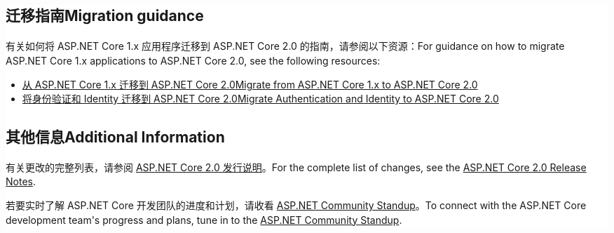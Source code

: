 ## <a name="migration-guidance"></a><span data-ttu-id="b1a1b-195">迁移指南</span><span class="sxs-lookup"><span data-stu-id="b1a1b-195">Migration guidance</span></span>

<span data-ttu-id="b1a1b-196">有关如何将 ASP.NET Core 1.x 应用程序迁移到 ASP.NET Core 2.0 的指南，请参阅以下资源：</span><span class="sxs-lookup"><span data-stu-id="b1a1b-196">For guidance on how to migrate ASP.NET Core 1.x applications to ASP.NET Core 2.0, see the following resources:</span></span>

* [<span data-ttu-id="b1a1b-197">从 ASP.NET Core 1.x 迁移到 ASP.NET Core 2.0</span><span class="sxs-lookup"><span data-stu-id="b1a1b-197">Migrate from ASP.NET Core 1.x to ASP.NET Core 2.0</span></span>](xref:migration/1x-to-2x/index)
* [<span data-ttu-id="b1a1b-198">将身份验证和 Identity 迁移到 ASP.NET Core 2.0</span><span class="sxs-lookup"><span data-stu-id="b1a1b-198">Migrate Authentication and Identity to ASP.NET Core 2.0</span></span>](xref:migration/1x-to-2x/identity-2x)

## <a name="additional-information"></a><span data-ttu-id="b1a1b-199">其他信息</span><span class="sxs-lookup"><span data-stu-id="b1a1b-199">Additional Information</span></span>

<span data-ttu-id="b1a1b-200">有关更改的完整列表，请参阅 [ASP.NET Core 2.0 发行说明](https://github.com/dotnet/aspnetcore/releases/tag/2.0.0)。</span><span class="sxs-lookup"><span data-stu-id="b1a1b-200">For the complete list of changes, see the [ASP.NET Core 2.0 Release Notes](https://github.com/dotnet/aspnetcore/releases/tag/2.0.0).</span></span>

<span data-ttu-id="b1a1b-201">若要实时了解 ASP.NET Core 开发团队的进度和计划，请收看 [ASP.NET Community Standup](https://live.asp.net/)。</span><span class="sxs-lookup"><span data-stu-id="b1a1b-201">To connect with the ASP.NET Core development team's progress and plans, tune in to the [ASP.NET Community Standup](https://live.asp.net/).</span></span>
